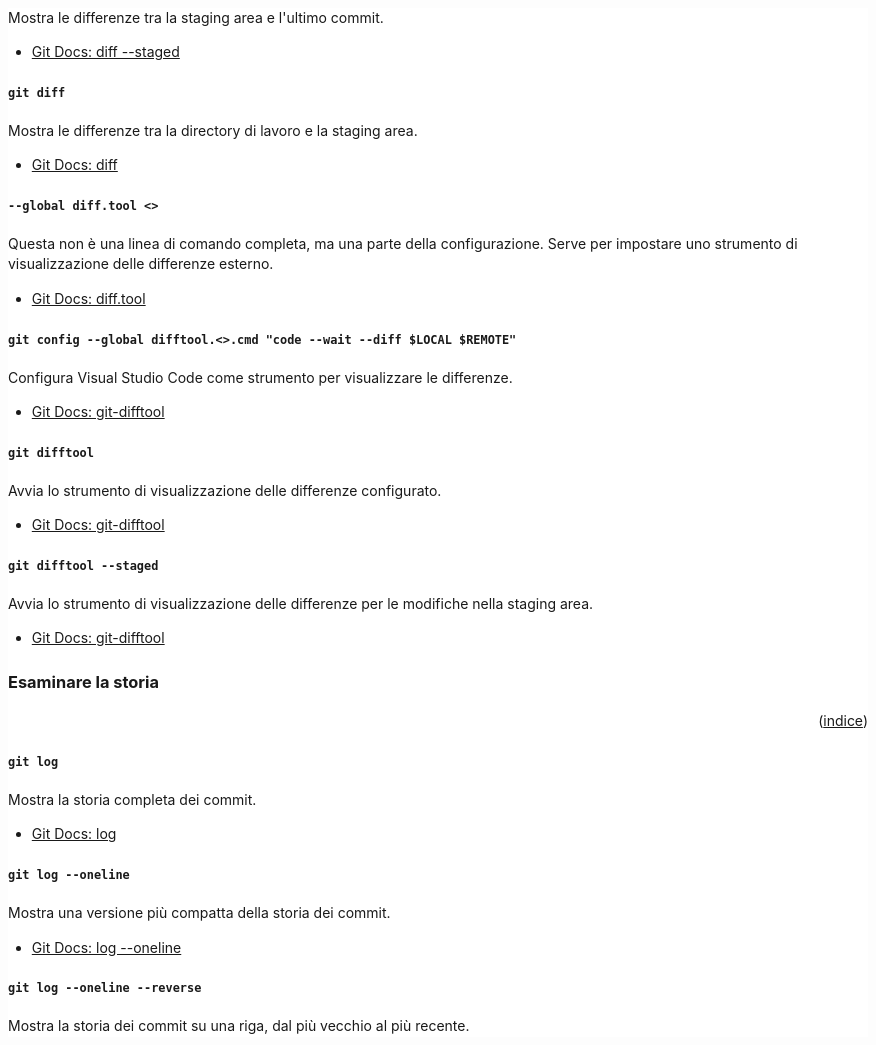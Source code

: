 Mostra le differenze tra la staging area e l'ultimo commit.

* [Git Docs: diff --staged](https://www.google.com/search?q=https://git-scm.com/docs/git-diff%23Documentation/git-diff.txt---staged)

#### `git diff`

Mostra le differenze tra la directory di lavoro e la staging area.

* [Git Docs: diff](https://git-scm.com/docs/git-diff)

#### `--global diff.tool <>`

Questa non è una linea di comando completa, ma una parte della configurazione. Serve per impostare uno strumento di visualizzazione delle differenze esterno.

* [Git Docs: diff.tool](https://www.google.com/search?q=https://git-scm.com/docs/git-config%23Documentation/git-config.txt-difftool)

#### `git config --global difftool.<>.cmd "code --wait --diff $LOCAL $REMOTE"`

Configura Visual Studio Code come strumento per visualizzare le differenze.

* [Git Docs: git-difftool](https://git-scm.com/docs/git-difftool)

#### `git difftool`

Avvia lo strumento di visualizzazione delle differenze configurato.

* [Git Docs: git-difftool](https://git-scm.com/docs/git-difftool)

#### `git difftool --staged`

Avvia lo strumento di visualizzazione delle differenze per le modifiche nella staging area.

* [Git Docs: git-difftool](https://git-scm.com/docs/git-difftool)

### Esaminare la storia

<p align="right">(<a href="#indice">indice</a>)</p>

#### `git log`

Mostra la storia completa dei commit.

* [Git Docs: log](https://git-scm.com/docs/git-log)

#### `git log --oneline`

Mostra una versione più compatta della storia dei commit.

* [Git Docs: log --oneline](https://www.google.com/search?q=https://git-scm.com/docs/git-log%23Documentation/git-log.txt---oneline)

#### `git log --oneline --reverse`

Mostra la storia dei commit su una riga, dal più vecchio al più recente.
